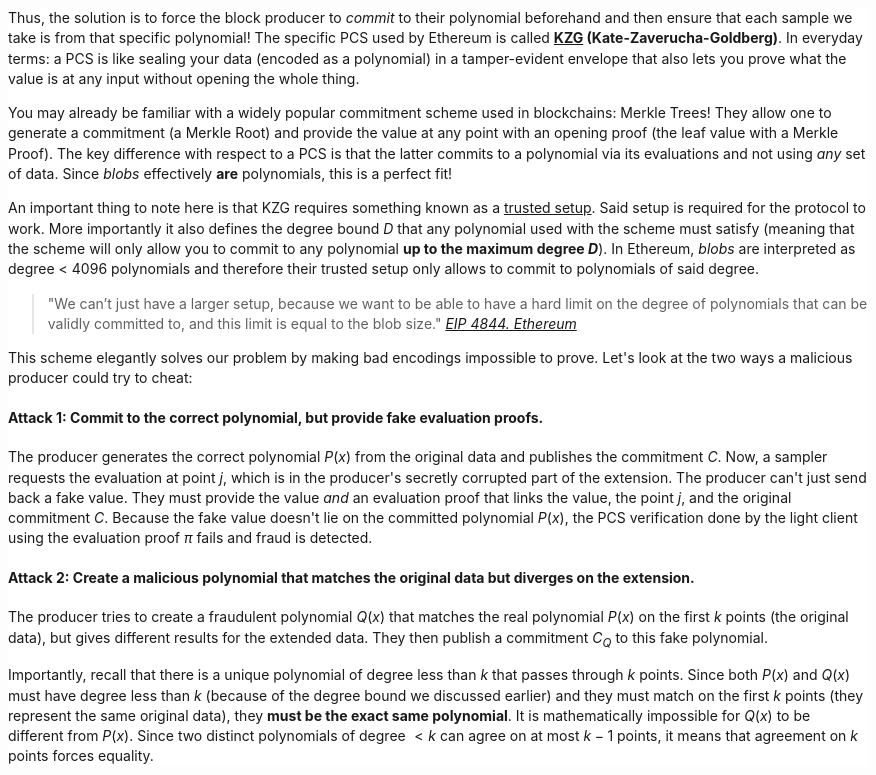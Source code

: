 Thus, the solution is to force the block producer to _commit_ to their polynomial beforehand and then ensure that each sample we take is from that specific polynomial! The specific PCS used by Ethereum is called **[KZG](https://www.iacr.org/archive/asiacrypt2010/6477178/6477178.pdf) (Kate-Zaverucha-Goldberg)**. In everyday terms: a PCS is like sealing your data (encoded as a polynomial) in a tamper-evident envelope that also lets you prove what the value is at any input without opening the whole thing.

You may already be familiar with a widely popular commitment scheme used in blockchains: Merkle Trees! They allow one to generate a commitment (a Merkle Root) and provide the value at any point with an opening proof (the leaf value with a Merkle Proof). The key difference with respect to a PCS is that the latter commits to a polynomial via its evaluations and not using *any* set of data. Since *blobs* effectively **are** polynomials, this is a perfect fit!

An important thing to note here is that KZG requires something known as a [trusted setup](https://ceremony.ethereum.org/). Said setup is required for the protocol to work. More importantly it also defines the degree bound $D$ that any polynomial used with the scheme must satisfy (meaning that the scheme will only allow you to commit to any polynomial **up to the maximum degree $D$**). In Ethereum, *blobs* are interpreted as degree < 4096 polynomials and therefore their trusted setup only allows to commit to polynomials of said degree.

>"We can’t just have a larger setup, because we want to be able to have a hard limit on the degree of polynomials that can be validly committed to, and this limit is equal to the blob size." *[EIP 4844. Ethereum](https://www.eip4844.com/)*

This scheme elegantly solves our problem by making bad encodings impossible to prove. Let's look at the two ways a malicious producer could try to cheat:

#### Attack 1: Commit to the correct polynomial, but provide fake evaluation proofs.
The producer generates the correct polynomial $P(x)$ from the original data and publishes the commitment $C$. Now, a sampler requests the evaluation at point $j$, which is in the producer's secretly corrupted part of the extension. The producer can't just send back a fake value. They must provide the value _and_ an evaluation proof that links the value, the point $j$, and the original commitment $C$. Because the fake value doesn't lie on the committed polynomial $P(x)$, the PCS verification done by the light client using the evaluation proof $\pi$ fails and fraud is detected.

#### Attack 2: Create a malicious polynomial that matches the original data but diverges on the extension.
The producer tries to create a fraudulent polynomial $Q(x)$ that matches the real polynomial $P(x)$ on the first $k$ points (the original data), but gives different results for the extended data. They then publish a commitment $C_Q$​ to this fake polynomial.

Importantly, recall that there is a unique polynomial of degree less than $k$ that passes through $k$ points. Since both $P(x)$ and $Q(x)$ must have degree less than $k$ (because of the degree bound we discussed earlier) and they must match on the first $k$ points (they represent the same original data), they **must be the exact same polynomial**. It is mathematically impossible for $Q(x)$ to be different from $P(x)$. Since two distinct polynomials of degree $\lt k$ can agree on at most $k-1$ points, it means that agreement on $k$ points forces equality.
